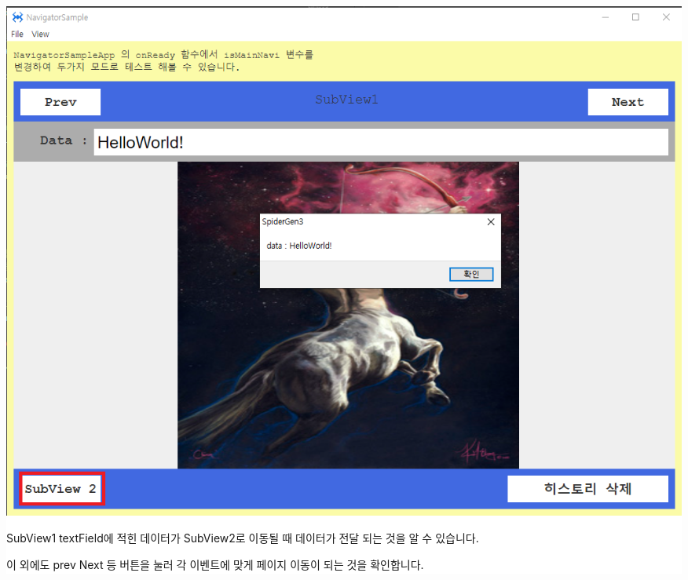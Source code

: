 ![](./img/navi09.png)
</center>

SubView1 textField에 적힌 데이터가 SubView2로 이동될 때 데이터가 전달 되는 것을 알 수 있습니다.

이 외에도 prev Next 등 버튼을 눌러 각 이벤트에 맞게 페이지 이동이 되는 것을 확인합니다.
